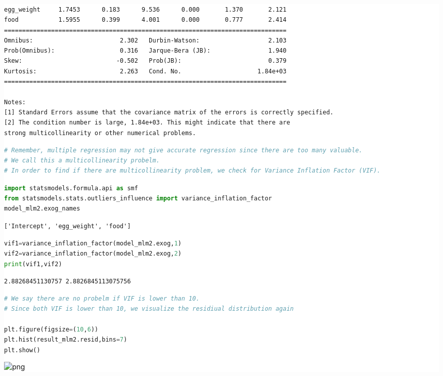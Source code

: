     egg_weight     1.7453      0.183      9.536      0.000       1.370       2.121
    food           1.5955      0.399      4.001      0.000       0.777       2.414
    ==============================================================================
    Omnibus:                        2.302   Durbin-Watson:                   2.103
    Prob(Omnibus):                  0.316   Jarque-Bera (JB):                1.940
    Skew:                          -0.502   Prob(JB):                        0.379
    Kurtosis:                       2.263   Cond. No.                     1.84e+03
    ==============================================================================
    
    Notes:
    [1] Standard Errors assume that the covariance matrix of the errors is correctly specified.
    [2] The condition number is large, 1.84e+03. This might indicate that there are
    strong multicollinearity or other numerical problems.



```python
# Remember, multiple regression may not give accurate regression since there are too many valuable.
# We call this a multicollinearity probelm.
# In order to find if there are multicollinearity problem, we check for Variance Inflation Factor (VIF).
```


```python
import statsmodels.formula.api as smf
from statsmodels.stats.outliers_influence import variance_inflation_factor
model_mlm2.exog_names
```




    ['Intercept', 'egg_weight', 'food']




```python
vif1=variance_inflation_factor(model_mlm2.exog,1)
vif2=variance_inflation_factor(model_mlm2.exog,2)
print(vif1,vif2)
```

    2.88268451130757 2.8826845113075756



```python
# We say there are no probelm if VIF is lower than 10.
# Since both VIF is lower than 10, we visualize the residiual distribution again

plt.figure(figsize=(10,6))
plt.hist(result_mlm2.resid,bins=7)
plt.show()
```


    
![png](output_13_0.png)
    
